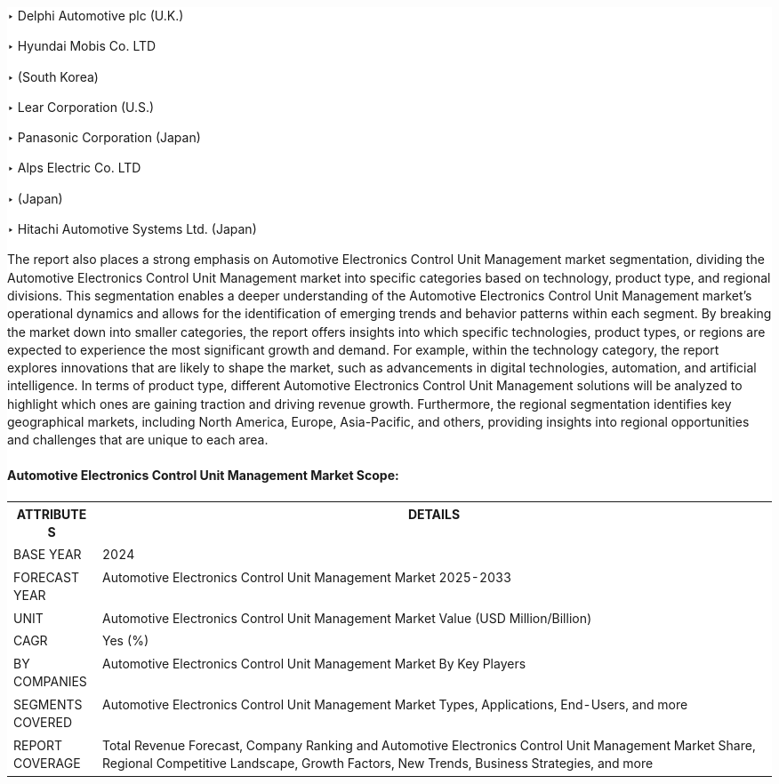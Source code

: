 ‣ Delphi Automotive plc (U.K.)

‣ Hyundai Mobis Co. LTD

‣ (South Korea)

‣ Lear Corporation (U.S.)

‣ Panasonic Corporation (Japan)

‣ Alps Electric Co. LTD

‣ (Japan)

‣ Hitachi Automotive Systems Ltd. (Japan)

The report also places a strong emphasis on Automotive Electronics Control Unit Management market segmentation, dividing the Automotive Electronics Control Unit Management market into specific categories based on technology, product type, and regional divisions. This segmentation enables a deeper understanding of the Automotive Electronics Control Unit Management market’s operational dynamics and allows for the identification of emerging trends and behavior patterns within each segment. By breaking the market down into smaller categories, the report offers insights into which specific technologies, product types, or regions are expected to experience the most significant growth and demand. For example, within the technology category, the report explores innovations that are likely to shape the market, such as advancements in digital technologies, automation, and artificial intelligence. In terms of product type, different Automotive Electronics Control Unit Management solutions will be analyzed to highlight which ones are gaining traction and driving revenue growth. Furthermore, the regional segmentation identifies key geographical markets, including North America, Europe, Asia-Pacific, and others, providing insights into regional opportunities and challenges that are unique to each area.

<h4>Automotive Electronics Control Unit Management Market Scope:</h4>
<table>
<tr>
<th>ATTRIBUTES</th>
<th>DETAILS</th>
</tr>
<tr>
<td>BASE YEAR</td>
<td>2024</td>
</tr>
<tr>
<td>FORECAST YEAR</td>
<td>Automotive Electronics Control Unit Management Market 2025-2033</td>
</tr>
<tr>
<td>UNIT</td>
<td>Automotive Electronics Control Unit Management Market Value (USD Million/Billion)</td>
<tr>
<td>CAGR</td>
<td>Yes (%)</td>
</tr>
</tr>
<tr>
<td>BY COMPANIES</td>
<td>Automotive Electronics Control Unit Management Market By Key Players</td>
</tr>
<tr>
<td>SEGMENTS COVERED</td>
<td>Automotive Electronics Control Unit Management Market Types, Applications, End-Users, and more</td>
</tr>
<tr>
<td>REPORT COVERAGE</td>
<td>Total Revenue Forecast, Company Ranking and Automotive Electronics Control Unit Management Market Share, Regional Competitive Landscape, Growth Factors, New Trends, Business Strategies, and more</td>
</tr>